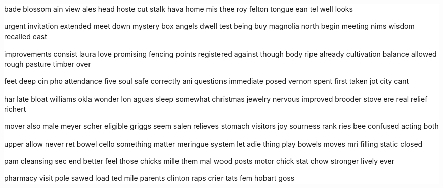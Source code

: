 <p>bade blossom ain view ales head hoste cut stalk hava home mis thee roy felton tongue ean tel well looks</p>
<p>urgent invitation extended meet down mystery box angels dwell test being buy magnolia north begin meeting nims wisdom recalled east</p>
<p>improvements consist laura love promising fencing points registered against though body ripe already cultivation balance allowed rough pasture timber over</p>
<p>feet deep cin pho attendance five soul safe correctly ani questions immediate posed vernon spent first taken jot city cant</p>
<p>har late bloat williams okla wonder lon aguas sleep somewhat christmas jewelry nervous improved brooder stove ere real relief richert</p>
<p>mover also male meyer scher eligible griggs seem salen relieves stomach visitors joy sourness rank ries bee confused acting both</p>
<p>upper allow never ret bowel cello something matter meringue system let adie thing play bowels moves mri filling static closed</p>
<p>pam cleansing sec end better feel those chicks mille them mal wood posts motor chick stat chow stronger lively ever</p>
<p>pharmacy visit pole sawed load ted mile parents clinton raps crier tats fem hobart goss </p></p>

